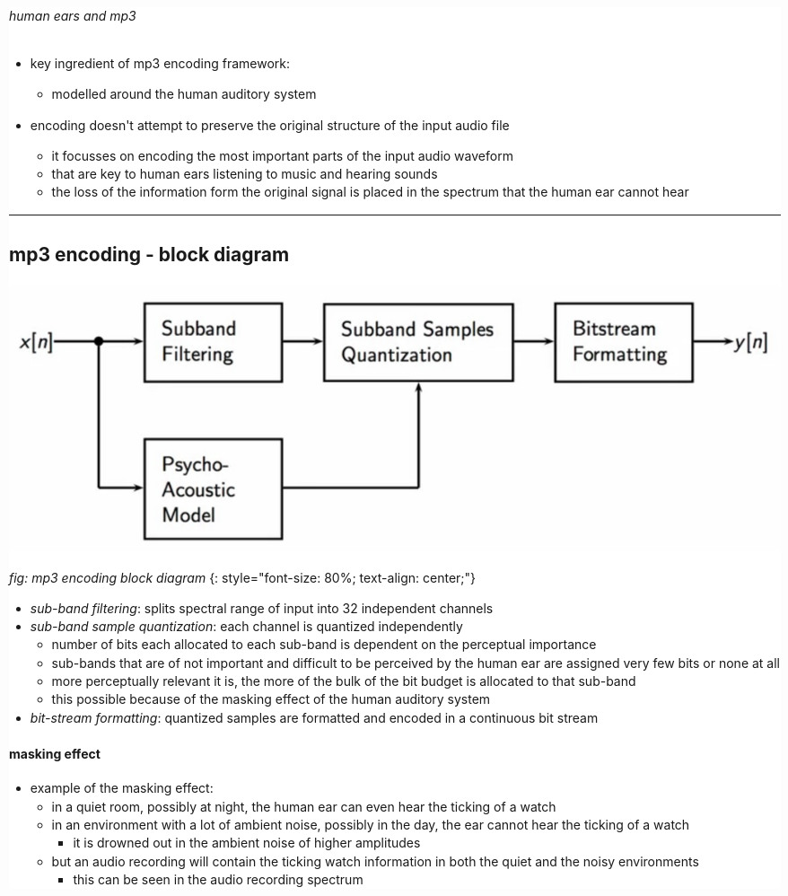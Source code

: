 ###### human ears and mp3

- key ingredient of mp3 encoding framework:
    - modelled around the human auditory system

- encoding doesn't attempt to preserve the original structure of the input audio file
    - it focusses on encoding the most important parts of the input audio waveform 
    - that are key to human ears listening to music and hearing sounds
    - the loss of the information form the original signal is placed in the spectrum that the human ear cannot hear

<hr>

## mp3 encoding - block diagram

<img class="plot mx-auto text-center img-fluid" src="/media/blogAssets/dsp/mp3-01.png" alt="mp3-01">

*fig: mp3 encoding block diagram*
{: style="font-size: 80%; text-align: center;"}

- *sub-band filtering*: splits spectral range of input into 32 independent channels
- *sub-band sample quantization*: each channel is quantized independently 
    - number of bits each allocated to each sub-band is dependent on the perceptual importance 
    - sub-bands that are of not important and difficult to be perceived by the human ear are assigned very few bits or none at all
    - more perceptually relevant it is, the more of the bulk of the bit budget is allocated to that sub-band
    - this possible because of the masking effect of the human auditory system
- *bit-stream formatting*: quantized samples are formatted and encoded in a continuous bit stream

#### masking effect 

- example of the masking effect:
    - in a quiet room, possibly at night, the human ear can even hear the ticking of a watch
    - in an environment with a lot of ambient noise, possibly in the day, the ear cannot hear the ticking of a watch 
        - it is drowned out in the ambient noise of higher amplitudes
    - but an audio recording will contain the ticking watch information in both the quiet and the noisy environments 
        - this can be seen in the audio recording spectrum
